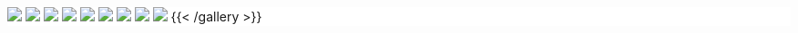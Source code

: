 <img src="https://ai-paper-reviewer.com/2411.17673/12.png" class="grid-w50 md:grid-w33 xl:grid-w25" />
<img src="https://ai-paper-reviewer.com/2411.17673/13.png" class="grid-w50 md:grid-w33 xl:grid-w25" />
<img src="https://ai-paper-reviewer.com/2411.17673/14.png" class="grid-w50 md:grid-w33 xl:grid-w25" />
<img src="https://ai-paper-reviewer.com/2411.17673/15.png" class="grid-w50 md:grid-w33 xl:grid-w25" />
<img src="https://ai-paper-reviewer.com/2411.17673/16.png" class="grid-w50 md:grid-w33 xl:grid-w25" />
<img src="https://ai-paper-reviewer.com/2411.17673/17.png" class="grid-w50 md:grid-w33 xl:grid-w25" />
<img src="https://ai-paper-reviewer.com/2411.17673/18.png" class="grid-w50 md:grid-w33 xl:grid-w25" />
<img src="https://ai-paper-reviewer.com/2411.17673/19.png" class="grid-w50 md:grid-w33 xl:grid-w25" />
<img src="https://ai-paper-reviewer.com/2411.17673/20.png" class="grid-w50 md:grid-w33 xl:grid-w25" />
{{< /gallery >}}